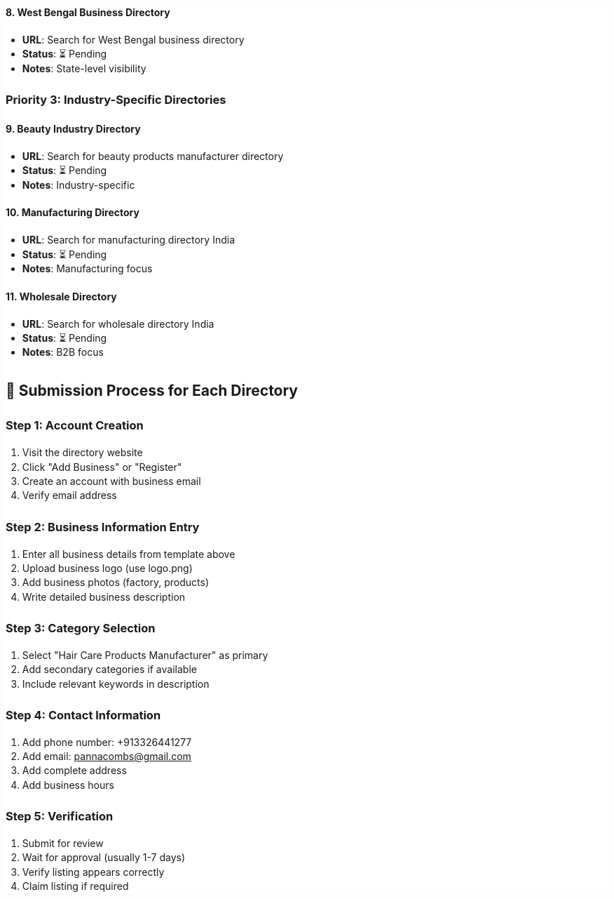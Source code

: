 #### **8. West Bengal Business Directory**
- **URL**: Search for West Bengal business directory
- **Status**: ⏳ Pending
- **Notes**: State-level visibility

### **Priority 3: Industry-Specific Directories**

#### **9. Beauty Industry Directory**
- **URL**: Search for beauty products manufacturer directory
- **Status**: ⏳ Pending
- **Notes**: Industry-specific

#### **10. Manufacturing Directory**
- **URL**: Search for manufacturing directory India
- **Status**: ⏳ Pending
- **Notes**: Manufacturing focus

#### **11. Wholesale Directory**
- **URL**: Search for wholesale directory India
- **Status**: ⏳ Pending
- **Notes**: B2B focus

## 📝 **Submission Process for Each Directory**

### **Step 1: Account Creation**
1. Visit the directory website
2. Click "Add Business" or "Register"
3. Create an account with business email
4. Verify email address

### **Step 2: Business Information Entry**
1. Enter all business details from template above
2. Upload business logo (use logo.png)
3. Add business photos (factory, products)
4. Write detailed business description

### **Step 3: Category Selection**
1. Select "Hair Care Products Manufacturer" as primary
2. Add secondary categories if available
3. Include relevant keywords in description

### **Step 4: Contact Information**
1. Add phone number: +913326441277
2. Add email: pannacombs@gmail.com
3. Add complete address
4. Add business hours

### **Step 5: Verification**
1. Submit for review
2. Wait for approval (usually 1-7 days)
3. Verify listing appears correctly
4. Claim listing if required
